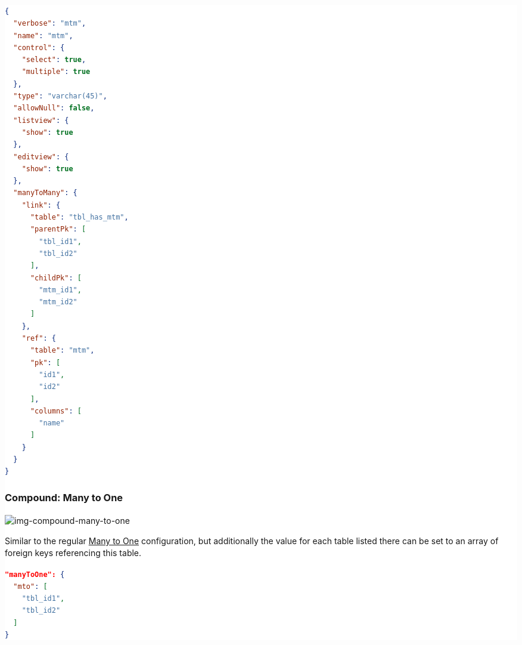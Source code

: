 ```json
{
  "verbose": "mtm",
  "name": "mtm",
  "control": {
    "select": true,
    "multiple": true
  },
  "type": "varchar(45)",
  "allowNull": false,
  "listview": {
    "show": true
  },
  "editview": {
    "show": true
  },
  "manyToMany": {
    "link": {
      "table": "tbl_has_mtm",
      "parentPk": [
        "tbl_id1",
        "tbl_id2"
      ],
      "childPk": [
        "mtm_id1",
        "mtm_id2"
      ]
    },
    "ref": {
      "table": "mtm",
      "pk": [
        "id1",
        "id2"
      ],
      "columns": [
        "name"
      ]
    }
  }
}
```

### Compound: Many to One

![img-compound-many-to-one]

Similar to the regular [Many to One](#relationships-many-to-one) configuration, but additionally the value for each table listed there can be set to an array of foreign keys referencing this table.

```json
"manyToOne": {
  "mto": [
    "tbl_id1",
    "tbl_id2"
  ]
}
```


  [npm-version]: https://img.shields.io/npm/v/express-admin.svg?style=flat-square (NPM Version)
  [snyk-vulnerabilities]: https://img.shields.io/snyk/vulnerabilities/npm/express-admin.svg?style=flat-square (Vulnerabilities)
  [screenshot]: https://i.imgur.com/6wFggqg.png (Express Admin)
  [npm]: https://www.npmjs.com/package/@mintplex-labs/express-admin
  [snyk]: https://snyk.io/test/npm/@mintplex-labs/express-admin
  [tests]: https://github.com/simov/express-admin-tests
  [examples]: https://github.com/simov/express-admin-examples
  [mysql]: https://www.npmjs.com/package/mysql
  [pg]: https://www.npmjs.com/package/pg
  [sqlite3]: https://www.npmjs.com/package/sqlite3
  [mysql-connection]: https://github.com/mysqljs/mysql#connection-options
  [pg-connection]: https://node-postgres.com/apis/client
  [bootstrap]: https://getbootstrap.com/docs/3.4/
  [bootswatch]: https://bootswatch.com/
  [express.js]: https://expressjs.com/
  [hogan.js]: https://twitter.github.io/hogan.js/
  [mustache.js]: https://github.com/janl/mustache.js/
  [jquery]: https://jquery.com/
  [chosen]: https://harvesthq.github.io/chosen/
  [bootstrap datepicker]: https://github.com/uxsolutions/bootstrap-datepicker
  [example-one-to-many]: https://simov.github.io/express-admin/examples/one-to-many.html
  [example-many-to-many]: https://simov.github.io/express-admin/examples/many-to-many.html
  [example-many-to-one]: https://simov.github.io/express-admin/examples/many-to-one.html
  [example-one-to-one]: https://simov.github.io/express-admin/examples/one-to-one.html
  [example-control-types]: https://simov.github.io/express-admin/examples/column.html
  [example-complex-inline]: https://simov.github.io/express-admin/examples/controls.html
  [example-listview-filter]: https://simov.github.io/express-admin/examples/filter.html
  [example-custom-views]: https://simov.github.io/express-admin/examples/custom-views-apps.html
  [img-one-to-many]: https://simov.github.io/express-admin/images/one-to-many.png
  [img-many-to-many]: https://simov.github.io/express-admin/images/many-to-many.png
  [img-many-to-one]: https://simov.github.io/express-admin/images/many-to-one.png
  [img-one-to-one]: https://simov.github.io/express-admin/images/one-to-one.png
  [img-compound-primary-key]: https://simov.github.io/express-admin/images/compound-primary-key.png
  [img-compound-one-to-many]: https://simov.github.io/express-admin/images/compound-one-to-many.png
  [img-compound-many-to-many]: https://simov.github.io/express-admin/images/compound-many-to-many.png
  [img-compound-many-to-one]: https://simov.github.io/express-admin/images/compound-many-to-one.png
  [img-compound-one-to-one]: https://simov.github.io/express-admin/images/compound-one-to-one.png
  [morgan]: https://www.npmjs.com/package/morgan
  [session]: https://www.npmjs.com/package/express-session
  [locale]: https://github.com/simov/express-admin/tree/master/config/lang